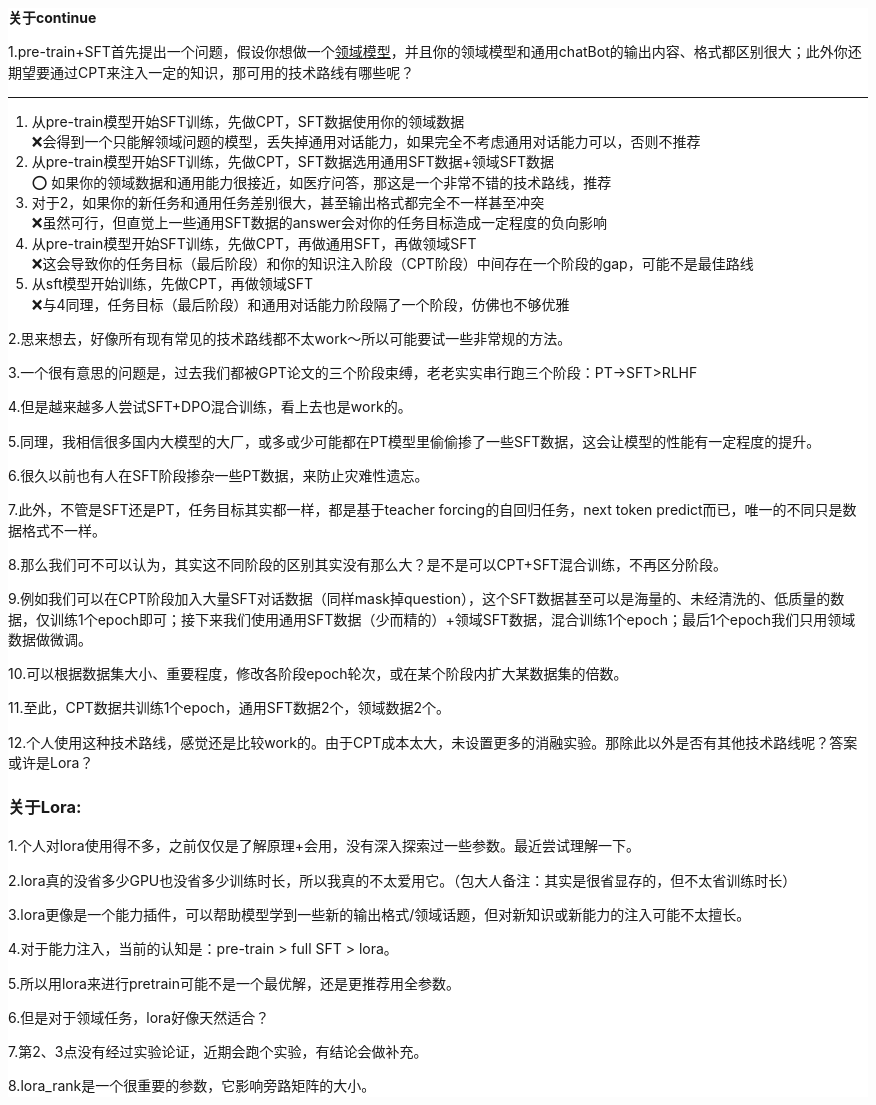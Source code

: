 **关于continue**

1.pre-train+SFT首先提出一个问题，假设你想做一个[领域模型](https://zhida.zhihu.com/search?content_id=240901226&content_type=Article&match_order=1&q=%E9%A2%86%E5%9F%9F%E6%A8%A1%E5%9E%8B&zhida_source=entity)，并且你的领域模型和通用chatBot的输出内容、格式都区别很大；此外你还期望要通过CPT来注入一定的知识，那可用的技术路线有哪些呢？

  

---

1. 从pre-train模型开始SFT训练，先做CPT，SFT数据使用你的领域数据  
    ❌会得到一个只能解领域问题的模型，丢失掉通用对话能力，如果完全不考虑通用对话能力可以，否则不推荐
2. 从pre-train模型开始SFT训练，先做CPT，SFT数据选用通用SFT数据+领域SFT数据  
    ⭕ 如果你的领域数据和通用能力很接近，如医疗问答，那这是一个非常不错的技术路线，推荐
3. 对于2，如果你的新任务和通用任务差别很大，甚至输出格式都完全不一样甚至冲突  
    ❌虽然可行，但直觉上一些通用SFT数据的answer会对你的任务目标造成一定程度的负向影响
4. 从pre-train模型开始SFT训练，先做CPT，再做通用SFT，再做领域SFT  
    ❌这会导致你的任务目标（最后阶段）和你的知识注入阶段（CPT阶段）中间存在一个阶段的gap，可能不是最佳路线
5. 从sft模型开始训练，先做CPT，再做领域SFT  
    ❌与4同理，任务目标（最后阶段）和通用对话能力阶段隔了一个阶段，仿佛也不够优雅

2.思来想去，好像所有现有常见的技术路线都不太work～所以可能要试一些非常规的方法。

3.一个很有意思的问题是，过去我们都被GPT论文的三个阶段束缚，老老实实串行跑三个阶段：PT->SFT>RLHF

4.但是越来越多人尝试SFT+DPO混合训练，看上去也是work的。

5.同理，我相信很多国内大模型的大厂，或多或少可能都在PT模型里偷偷掺了一些SFT数据，这会让模型的性能有一定程度的提升。

6.很久以前也有人在SFT阶段掺杂一些PT数据，来防止灾难性遗忘。

7.此外，不管是SFT还是PT，任务目标其实都一样，都是基于teacher forcing的自回归任务，next token predict而已，唯一的不同只是数据格式不一样。

8.那么我们可不可以认为，其实这不同阶段的区别其实没有那么大？是不是可以CPT+SFT混合训练，不再区分阶段。

9.例如我们可以在CPT阶段加入大量SFT对话数据（同样mask掉question），这个SFT数据甚至可以是海量的、未经清洗的、低质量的数据，仅训练1个epoch即可；接下来我们使用通用SFT数据（少而精的）+领域SFT数据，混合训练1个epoch；最后1个epoch我们只用领域数据做微调。

10.可以根据数据集大小、重要程度，修改各阶段epoch轮次，或在某个阶段内扩大某数据集的倍数。

11.至此，CPT数据共训练1个epoch，通用SFT数据2个，领域数据2个。

12.个人使用这种技术路线，感觉还是比较work的。由于CPT成本太大，未设置更多的消融实验。那除此以外是否有其他技术路线呢？答案或许是Lora？

### **关于Lora:**

1.个人对lora使用得不多，之前仅仅是了解原理+会用，没有深入探索过一些参数。最近尝试理解一下。

2.lora真的没省多少GPU也没省多少训练时长，所以我真的不太爱用它。（包大人备注：其实是很省显存的，但不太省训练时长）

3.lora更像是一个能力插件，可以帮助模型学到一些新的输出格式/领域话题，但对新知识或新能力的注入可能不太擅长。

4.对于能力注入，当前的认知是：pre-train > full SFT > lora。

5.所以用lora来进行pretrain可能不是一个最优解，还是更推荐用全参数。

6.但是对于领域任务，lora好像天然适合？

7.第2、3点没有经过实验论证，近期会跑个实验，有结论会做补充。

8.lora_rank是一个很重要的参数，它影响旁路矩阵的大小。
